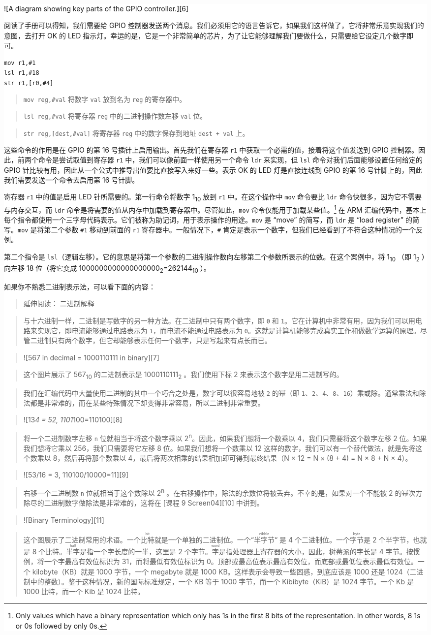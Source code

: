 ![A diagram showing key parts of the GPIO controller.][6]

阅读了手册可以得知，我们需要给 GPIO 控制器发送两个消息。我们必须用它的语言告诉它，如果我们这样做了，它将非常乐意实现我们的意图，去打开 OK 的 LED 指示灯。幸运的是，它是一个非常简单的芯片，为了让它能够理解我们要做什么，只需要给它设定几个数字即可。

```
mov r1,#1
lsl r1,#18
str r1,[r0,#4]
```

> `mov reg,#val` 将数字 `val` 放到名为 `reg` 的寄存器中。

> `lsl reg,#val` 将寄存器 `reg` 中的二进制操作数左移 `val` 位。

> `str reg,[dest,#val]` 将寄存器 `reg` 中的数字保存到地址 `dest + val` 上。

这些命令的作用是在 GPIO 的第 16 号插针上启用输出。首先我们在寄存器 `r1` 中获取一个必需的值，接着将这个值发送到 GPIO 控制器。因此，前两个命令是尝试取值到寄存器 `r1` 中，我们可以像前面一样使用另一个命令 `ldr` 来实现，但 `lsl` 命令对我们后面能够设置任何给定的 GPIO 针比较有用，因此从一个公式中推导出值要比直接写入来好一些。表示 OK 的 LED 灯是直接连线到 GPIO 的第 16 号针脚上的，因此我们需要发送一个命令去启用第 16 号针脚。

寄存器 `r1` 中的值是启用 LED 针所需要的。第一行命令将数字 1<sub>10</sub> 放到 `r1` 中。在这个操作中 `mov` 命令要比 `ldr` 命令快很多，因为它不需要与内存交互，而 `ldr` 命令是将需要的值从内存中加载到寄存器中。尽管如此，`mov` 命令仅能用于加载某些值。[^4] 在 ARM 汇编代码中，基本上每个指令都使用一个三字母代码表示。它们被称为助记词，用于表示操作的用途。`mov` 是 “move” 的简写，而 `ldr` 是 “load register” 的简写。`mov` 是将第二个参数 `#1` 移动到前面的 `r1` 寄存器中。一般情况下，`#` 肯定是表示一个数字，但我们已经看到了不符合这种情况的一个反例。

第二个指令是 `lsl`（逻辑左移）。它的意思是将第一个参数的二进制操作数向左移第二个参数所表示的位数。在这个案例中，将 1<sub>10</sub> （即 1<sub>2</sub> ）向左移 18 位（将它变成 1000000000000000000<sub>2</sub>=262144<sub>10</sub> ）。

如果你不熟悉二进制表示法，可以看下面的内容：

> 延伸阅读： 二进制解释

> 与十六进制一样，二进制是写数字的另一种方法。在二进制中只有两个数字，即 `0` 和 `1`。它在计算机中非常有用，因为我们可以用电路来实现它，即电流能够通过电路表示为 `1`，而电流不能通过电路表示为 `0`。这就是计算机能够完成真实工作和做数学运算的原理。尽管二进制只有两个数字，但它却能够表示任何一个数字，只是写起来有点长而已。

> ![567 in decimal = 1000110111 in binary][7]

> 这个图片展示了 567<sub>10</sub> 的二进制表示是 1000110111<sub>2</sub> 。我们使用下标 2 来表示这个数字是用二进制写的。

> 我们在汇编代码中大量使用二进制的其中一个巧合之处是，数字可以很容易地被 `2` 的幂（即 `1`、`2`、`4`、`8`、`16`）乘或除。通常乘法和除法都是非常难的，而在某些特殊情况下却变得非常容易，所以二进制非常重要。

> ![13*4 = 52, 1101*100=110100][8]

> 将一个二进制数字左移 `n` 位就相当于将这个数字乘以 2<sup>n</sup>。因此，如果我们想将一个数乘以 4，我们只需要将这个数字左移 2 位。如果我们想将它乘以 256，我们只需要将它左移 8 位。如果我们想将一个数乘以 12 这样的数字，我们可以有一个替代做法，就是先将这个数乘以 8，然后再将那个数乘以 4，最后将两次相乘的结果相加即可得到最终结果（N × 12 = N × (8 + 4) = N × 8 + N × 4）。

> ![53/16 = 3, 110100/10000=11][9]

> 右移一个二进制数 `n` 位就相当于这个数除以 2<sup>n</sup> 。在右移操作中，除法的余数位将被丢弃。不幸的是，如果对一个不能被 2 的幂次方除尽的二进制数字做除法是非常难的，这将在 [课程 9 Screen04][10] 中讲到。

> ![Binary Terminology][11]

> 这个图展示了二进制常用的术语。一个<ruby>比特<rt>bit</rt></ruby>就是一个单独的二进制位。一个“<ruby>半字节<rt>nibble</rt></ruby>“ 是 4 个二进制位。一个<ruby>字节<rt>byte</rt></ruby>是 2 个半字节，也就是 8 个比特。<ruby>半字<rt>half</rt></ruby>是指一个字长度的一半，这里是 2 个字节。<ruby>字<rt>word</rt></ruby>是指处理器上寄存器的大小，因此，树莓派的字长是 4 字节。按惯例，将一个字最高有效位标识为 31，而将最低有效位标识为 0。顶部或最高位表示最高有效位，而底部或最低位表示最低有效位。一个 kilobyte（KB）就是 1000 字节，一个 megabyte 就是 1000 KB。这样表示会导致一些困惑，到底应该是 1000 还是 1024（二进制中的整数）。鉴于这种情况，新的国际标准规定，一个 KB 等于 1000 字节，而一个 Kibibyte（KiB）是 1024 字节。一个 Kb 是 1000 比特，而一个 Kib 是 1024 比特。


[#]: collector: (lujun9972)
[#]: translator: (qhwdw)
[#]: reviewer: (wxy)
[#]: publisher: ( )
[#]: url: ( )
[#]: subject: (Computer Laboratory – Raspberry Pi: Lesson 1 OK01)
[#]: via: (https://www.cl.cam.ac.uk/projects/raspberrypi/tutorials/os/ok01.html)
[#]: author: (Robert Mullins http://www.cl.cam.ac.uk/~rdm34)
[^1]: OK, I'm lying it tells the linker, which is another program used to link several assembled files together. It doesn't really matter.
[^2]: Clearly they're important to you. Since the GNU toolchain is mainly used for creating programs, it expects there to be an entry point labelled `_start`. As we're making an operating system, the `_start` is always whatever comes first, which we set up with the `.section .init` command. However, if we don't say where the entry point is, the toolchain gets upset. Thus, the first line says that we are going to define a symbol called `_start` for all to see (globally), and the second line says to make the symbol `_start` the address of the next line. We will come onto addresses shortly.
[^3]: This tutorial is designed to spare you the pain of reading it, but, if you must, it can be found here [SoC-Peripherals.pdf](https://www.cl.cam.ac.uk/projects/raspberrypi/tutorials/os/downloads/SoC-Peripherals.pdf). For added confusion, the manual uses a different addressing system. An address listed as 0x7E200000 would be 0x20200000 in our OS.
[^4]: Only values which have a binary representation which only has 1s in the first 8 bits of the representation. In other words, 8 1s or 0s followed by only 0s.
[^5]: A hardware engineer was kind enough to explain this to me as follows: 
[a]: http://www.cl.cam.ac.uk/~rdm34
[b]: https://github.com/lujun9972
[1]: https://www.cl.cam.ac.uk/projects/raspberrypi/tutorials/os/downloads.html
[2]: https://www.cl.cam.ac.uk/projects/raspberrypi/tutorials/os/images/hexadecimal1.png
[3]: https://www.cl.cam.ac.uk/projects/raspberrypi/tutorials/os/images/hexadecimal2.png
[4]: https://www.cl.cam.ac.uk/projects/raspberrypi/tutorials/os/images/hexadecimal3.png
[5]: https://www.cl.cam.ac.uk/projects/raspberrypi/tutorials/os/images/hexadecimal4.png
[6]: https://www.cl.cam.ac.uk/projects/raspberrypi/tutorials/os/images/gpioController.png
[7]: https://www.cl.cam.ac.uk/projects/raspberrypi/tutorials/os/images/binary1.png
[8]: https://www.cl.cam.ac.uk/projects/raspberrypi/tutorials/os/images/binary2.png
[9]: https://www.cl.cam.ac.uk/projects/raspberrypi/tutorials/os/images/binary3.png
[10]: https://www.cl.cam.ac.uk/projects/raspberrypi/tutorials/os/screen04.html
[11]: https://www.cl.cam.ac.uk/projects/raspberrypi/tutorials/os/images/binary4.png
[12]: https://www.cl.cam.ac.uk/projects/raspberrypi/tutorials/os/ok02.html